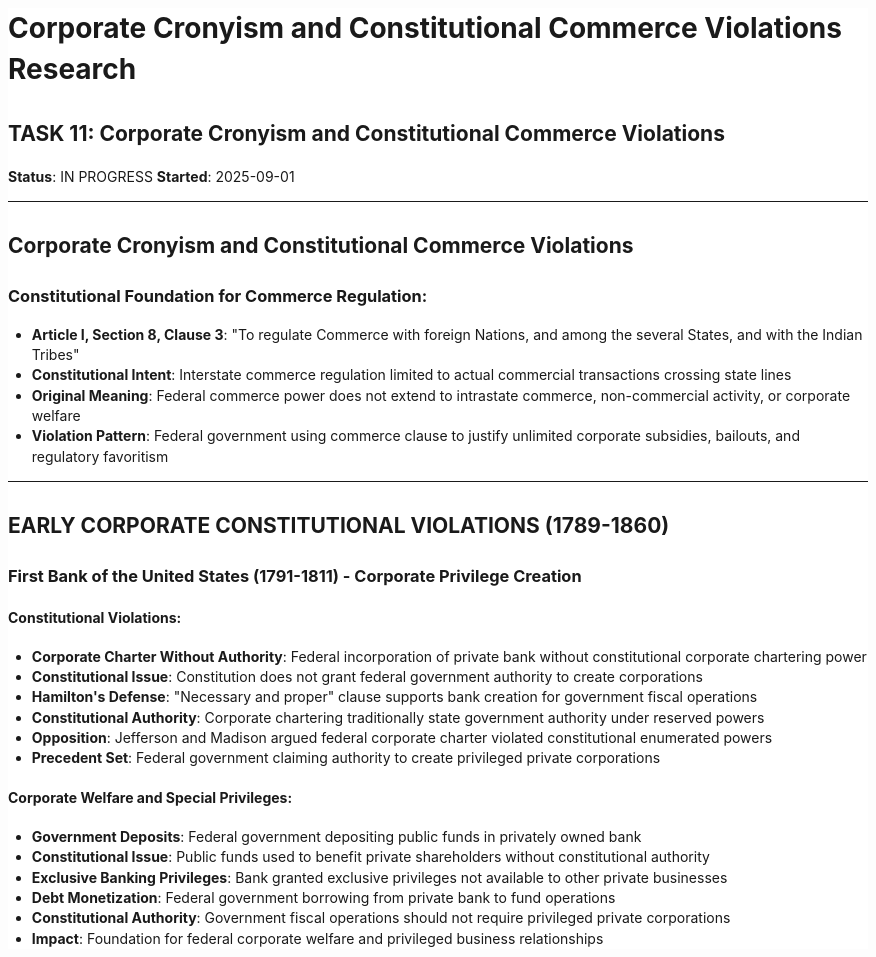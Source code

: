 # Corporate Cronyism and Constitutional Commerce Violations Research

## TASK 11: Corporate Cronyism and Constitutional Commerce Violations
**Status**: IN PROGRESS
**Started**: 2025-09-01

---

## Corporate Cronyism and Constitutional Commerce Violations

### **Constitutional Foundation for Commerce Regulation:**
- **Article I, Section 8, Clause 3**: "To regulate Commerce with foreign Nations, and among the several States, and with the Indian Tribes"
- **Constitutional Intent**: Interstate commerce regulation limited to actual commercial transactions crossing state lines
- **Original Meaning**: Federal commerce power does not extend to intrastate commerce, non-commercial activity, or corporate welfare
- **Violation Pattern**: Federal government using commerce clause to justify unlimited corporate subsidies, bailouts, and regulatory favoritism

---

## EARLY CORPORATE CONSTITUTIONAL VIOLATIONS (1789-1860)

### **First Bank of the United States (1791-1811) - Corporate Privilege Creation**

#### **Constitutional Violations**:
- **Corporate Charter Without Authority**: Federal incorporation of private bank without constitutional corporate chartering power
- **Constitutional Issue**: Constitution does not grant federal government authority to create corporations
- **Hamilton's Defense**: "Necessary and proper" clause supports bank creation for government fiscal operations
- **Constitutional Authority**: Corporate chartering traditionally state government authority under reserved powers
- **Opposition**: Jefferson and Madison argued federal corporate charter violated constitutional enumerated powers
- **Precedent Set**: Federal government claiming authority to create privileged private corporations

#### **Corporate Welfare and Special Privileges**:
- **Government Deposits**: Federal government depositing public funds in privately owned bank
- **Constitutional Issue**: Public funds used to benefit private shareholders without constitutional authority
- **Exclusive Banking Privileges**: Bank granted exclusive privileges not available to other private businesses
- **Debt Monetization**: Federal government borrowing from private bank to fund operations
- **Constitutional Authority**: Government fiscal operations should not require privileged private corporations
- **Impact**: Foundation for federal corporate welfare and privileged business relationships
